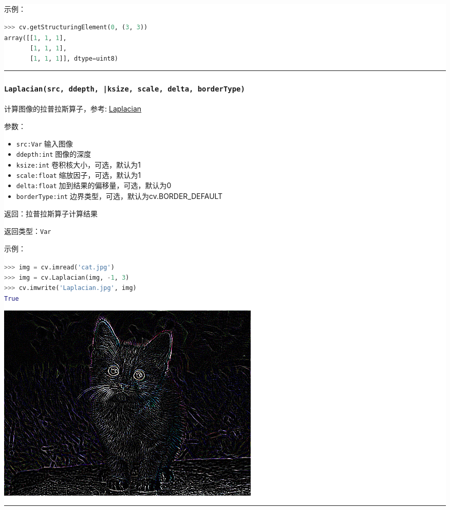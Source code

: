 示例：

```python
>>> cv.getStructuringElement(0, (3, 3))
array([[1, 1, 1],
       [1, 1, 1],
       [1, 1, 1]], dtype=uint8)
```

---
### `Laplacian(src, ddepth, |ksize, scale, delta, borderType)`
计算图像的拉普拉斯算子，参考: [Laplacian](https://docs.opencv.org/4.5.2/d4/d86/group__imgproc__filter.html#gad78703e4c8fe703d479c1860d76429e6)

参数：
- `src:Var` 输入图像
- `ddepth:int` 图像的深度
- `ksize:int` 卷积核大小，可选，默认为1
- `scale:float` 缩放因子，可选，默认为1
- `delta:float` 加到结果的偏移量，可选，默认为0
- `borderType:int` 边界类型，可选，默认为cv.BORDER_DEFAULT

返回：拉普拉斯算子计算结果

返回类型：`Var`

示例：

```python
>>> img = cv.imread('cat.jpg')
>>> img = cv.Laplacian(img, -1, 3)
>>> cv.imwrite('Laplacian.jpg', img)
True
```
![Laplacian.jpg](../_static/images/cv/Laplacian.jpg)

---